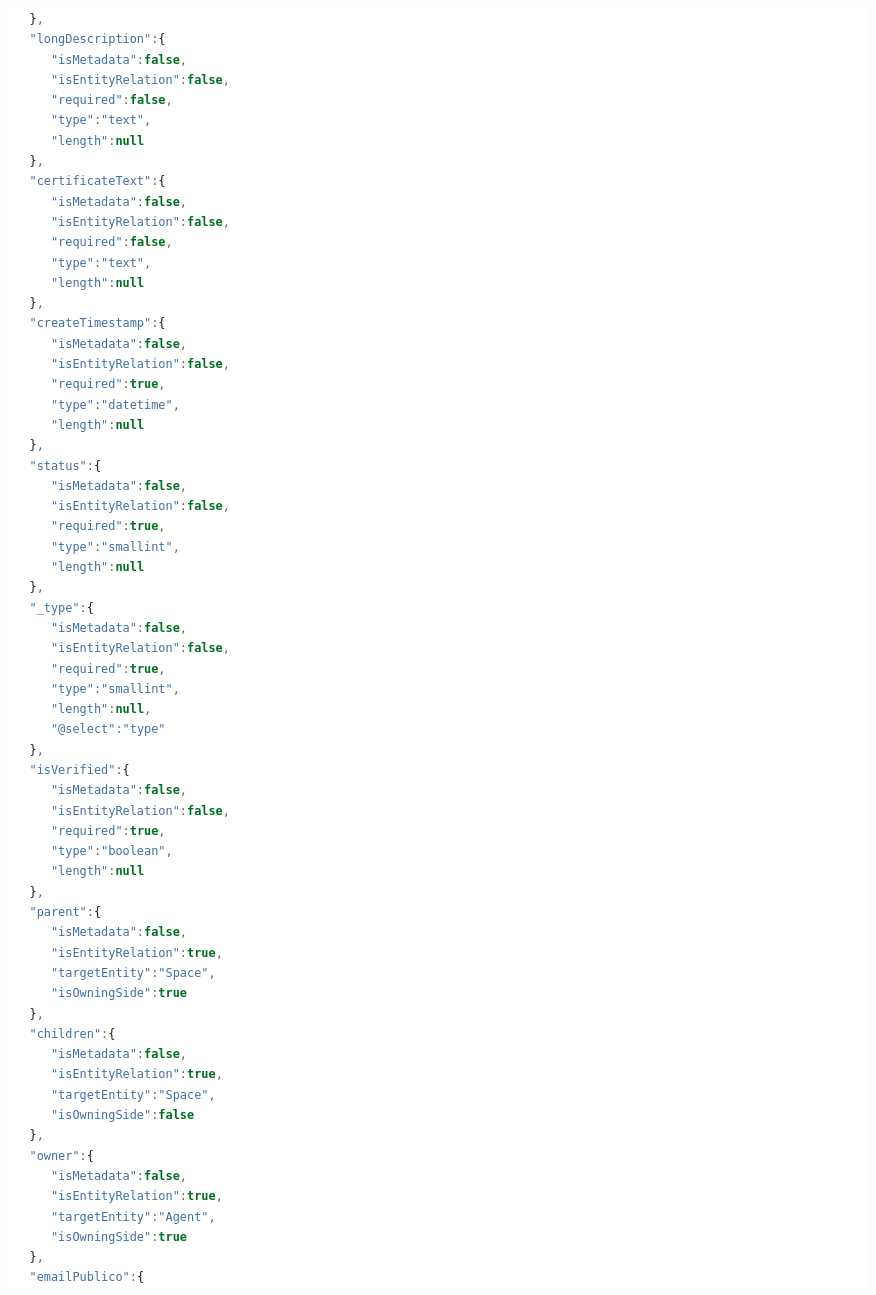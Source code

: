 ```javascript
   },
   "longDescription":{
      "isMetadata":false,
      "isEntityRelation":false,
      "required":false,
      "type":"text",
      "length":null
   },
   "certificateText":{
      "isMetadata":false,
      "isEntityRelation":false,
      "required":false,
      "type":"text",
      "length":null
   },
   "createTimestamp":{
      "isMetadata":false,
      "isEntityRelation":false,
      "required":true,
      "type":"datetime",
      "length":null
   },
   "status":{
      "isMetadata":false,
      "isEntityRelation":false,
      "required":true,
      "type":"smallint",
      "length":null
   },
   "_type":{
      "isMetadata":false,
      "isEntityRelation":false,
      "required":true,
      "type":"smallint",
      "length":null,
      "@select":"type"
   },
   "isVerified":{
      "isMetadata":false,
      "isEntityRelation":false,
      "required":true,
      "type":"boolean",
      "length":null
   },
   "parent":{
      "isMetadata":false,
      "isEntityRelation":true,
      "targetEntity":"Space",
      "isOwningSide":true
   },
   "children":{
      "isMetadata":false,
      "isEntityRelation":true,
      "targetEntity":"Space",
      "isOwningSide":false
   },
   "owner":{
      "isMetadata":false,
      "isEntityRelation":true,
      "targetEntity":"Agent",
      "isOwningSide":true
   },
   "emailPublico":{
```